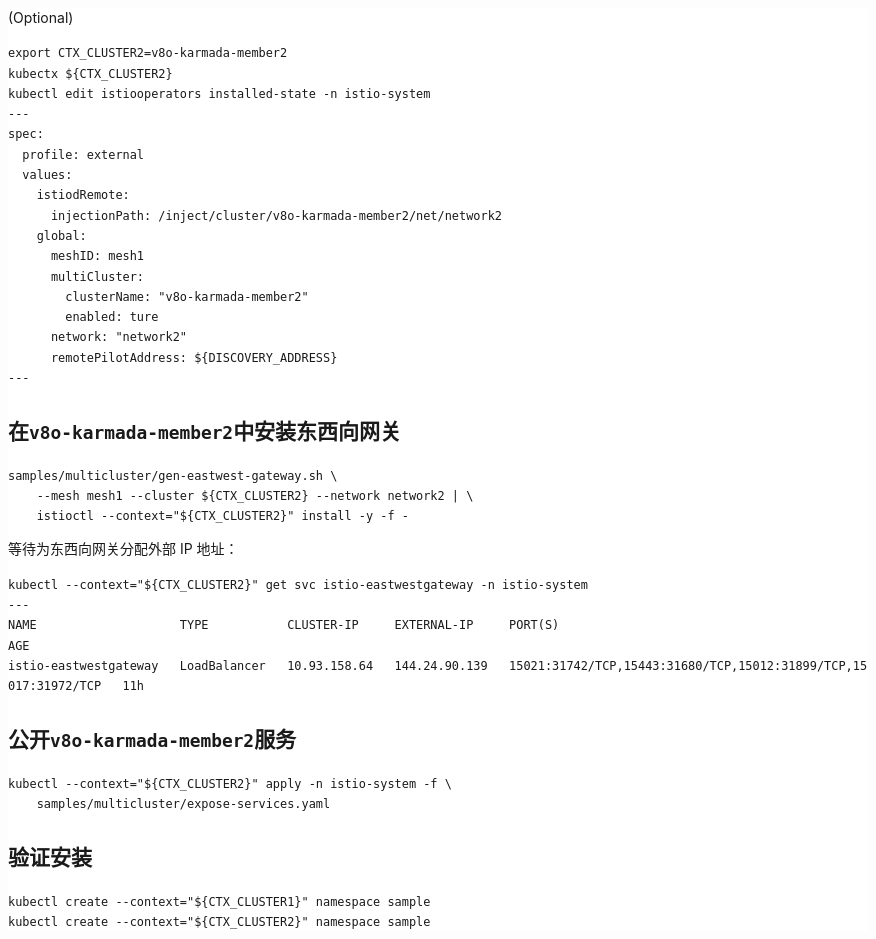 

(Optional)

```
export CTX_CLUSTER2=v8o-karmada-member2
kubectx ${CTX_CLUSTER2}
kubectl edit istiooperators installed-state -n istio-system
---
spec:
  profile: external
  values:
    istiodRemote:
      injectionPath: /inject/cluster/v8o-karmada-member2/net/network2
    global:
      meshID: mesh1
      multiCluster:
        clusterName: "v8o-karmada-member2"
        enabled: ture
      network: "network2"    
      remotePilotAddress: ${DISCOVERY_ADDRESS}
---
```

## 在`v8o-karmada-member2`中安装东西向网关

```
samples/multicluster/gen-eastwest-gateway.sh \
    --mesh mesh1 --cluster ${CTX_CLUSTER2} --network network2 | \
    istioctl --context="${CTX_CLUSTER2}" install -y -f -
```

等待为东西向网关分配外部 IP 地址：

```
kubectl --context="${CTX_CLUSTER2}" get svc istio-eastwestgateway -n istio-system
---
NAME                    TYPE           CLUSTER-IP     EXTERNAL-IP     PORT(S)                                                           AGE
istio-eastwestgateway   LoadBalancer   10.93.158.64   144.24.90.139   15021:31742/TCP,15443:31680/TCP,15012:31899/TCP,15017:31972/TCP   11h
```

## 公开`v8o-karmada-member2`服务

```
kubectl --context="${CTX_CLUSTER2}" apply -n istio-system -f \
    samples/multicluster/expose-services.yaml
```



## 验证安装

```
kubectl create --context="${CTX_CLUSTER1}" namespace sample
kubectl create --context="${CTX_CLUSTER2}" namespace sample
```
